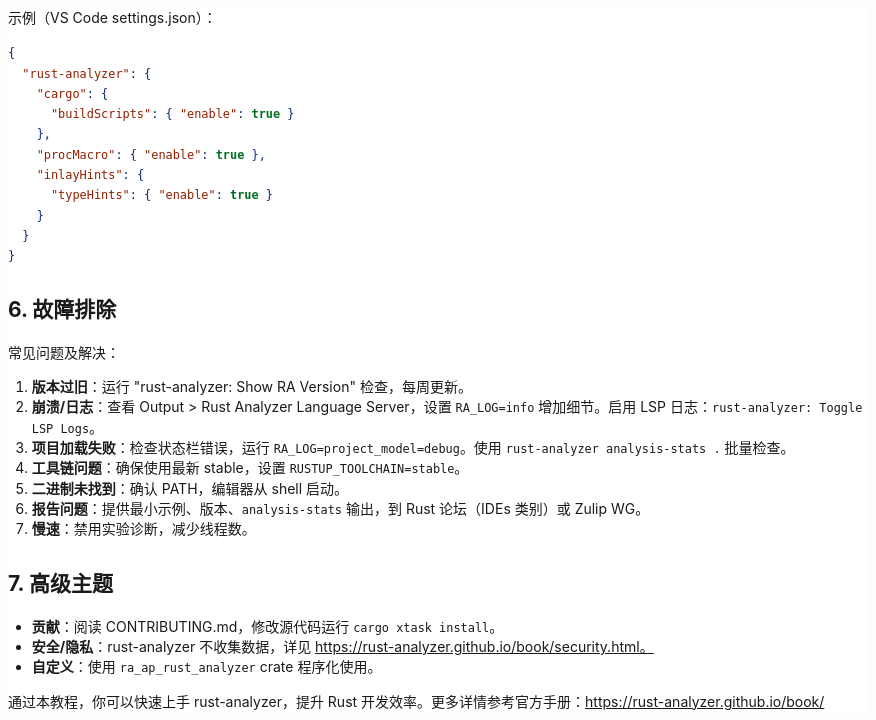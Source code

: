 示例（VS Code settings.json）：
```json
{
  "rust-analyzer": {
    "cargo": {
      "buildScripts": { "enable": true }
    },
    "procMacro": { "enable": true },
    "inlayHints": {
      "typeHints": { "enable": true }
    }
  }
}
```

## 6. 故障排除
常见问题及解决：

1. **版本过旧**：运行 "rust-analyzer: Show RA Version" 检查，每周更新。
2. **崩溃/日志**：查看 Output > Rust Analyzer Language Server，设置 `RA_LOG=info` 增加细节。启用 LSP 日志：`rust-analyzer: Toggle LSP Logs`。
3. **项目加载失败**：检查状态栏错误，运行 `RA_LOG=project_model=debug`。使用 `rust-analyzer analysis-stats .` 批量检查。
4. **工具链问题**：确保使用最新 stable，设置 `RUSTUP_TOOLCHAIN=stable`。
5. **二进制未找到**：确认 PATH，编辑器从 shell 启动。
6. **报告问题**：提供最小示例、版本、`analysis-stats` 输出，到 Rust 论坛（IDEs 类别）或 Zulip WG。
7. **慢速**：禁用实验诊断，减少线程数。

## 7. 高级主题
- **贡献**：阅读 CONTRIBUTING.md，修改源代码运行 `cargo xtask install`。
- **安全/隐私**：rust-analyzer 不收集数据，详见 https://rust-analyzer.github.io/book/security.html。
- **自定义**：使用 `ra_ap_rust_analyzer` crate 程序化使用。

通过本教程，你可以快速上手 rust-analyzer，提升 Rust 开发效率。更多详情参考官方手册：https://rust-analyzer.github.io/book/